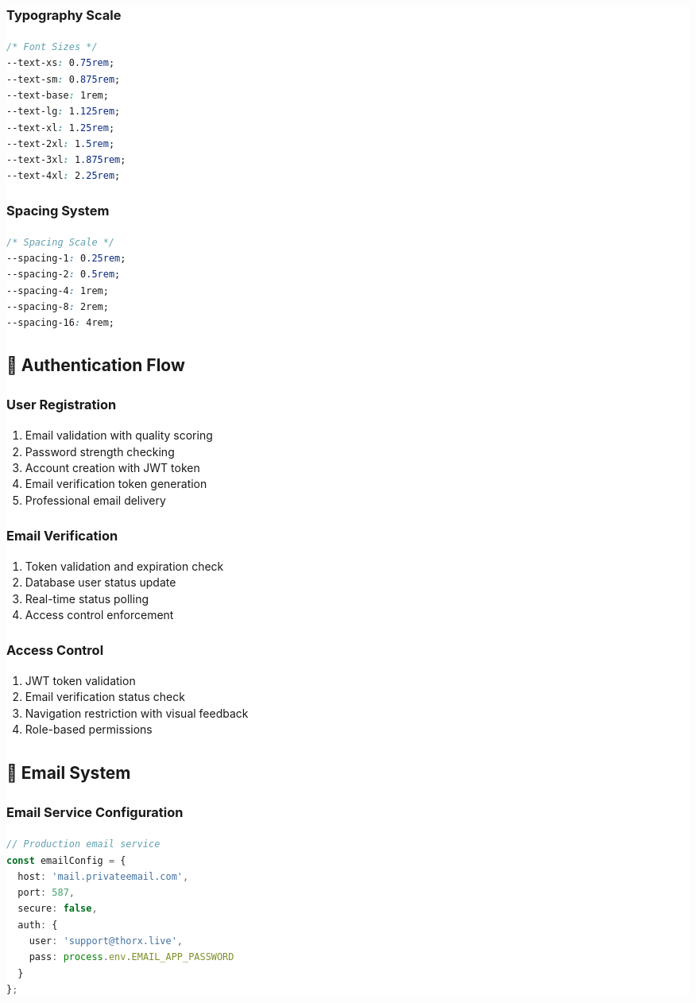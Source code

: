 ### Typography Scale
```css
/* Font Sizes */
--text-xs: 0.75rem;
--text-sm: 0.875rem;
--text-base: 1rem;
--text-lg: 1.125rem;
--text-xl: 1.25rem;
--text-2xl: 1.5rem;
--text-3xl: 1.875rem;
--text-4xl: 2.25rem;
```

### Spacing System
```css
/* Spacing Scale */
--spacing-1: 0.25rem;
--spacing-2: 0.5rem;
--spacing-4: 1rem;
--spacing-8: 2rem;
--spacing-16: 4rem;
```

## 🔐 Authentication Flow

### User Registration
1. Email validation with quality scoring
2. Password strength checking
3. Account creation with JWT token
4. Email verification token generation
5. Professional email delivery

### Email Verification
1. Token validation and expiration check
2. Database user status update
3. Real-time status polling
4. Access control enforcement

### Access Control
1. JWT token validation
2. Email verification status check
3. Navigation restriction with visual feedback
4. Role-based permissions

## 📧 Email System

### Email Service Configuration
```typescript
// Production email service
const emailConfig = {
  host: 'mail.privateemail.com',
  port: 587,
  secure: false,
  auth: {
    user: 'support@thorx.live',
    pass: process.env.EMAIL_APP_PASSWORD
  }
};
```
